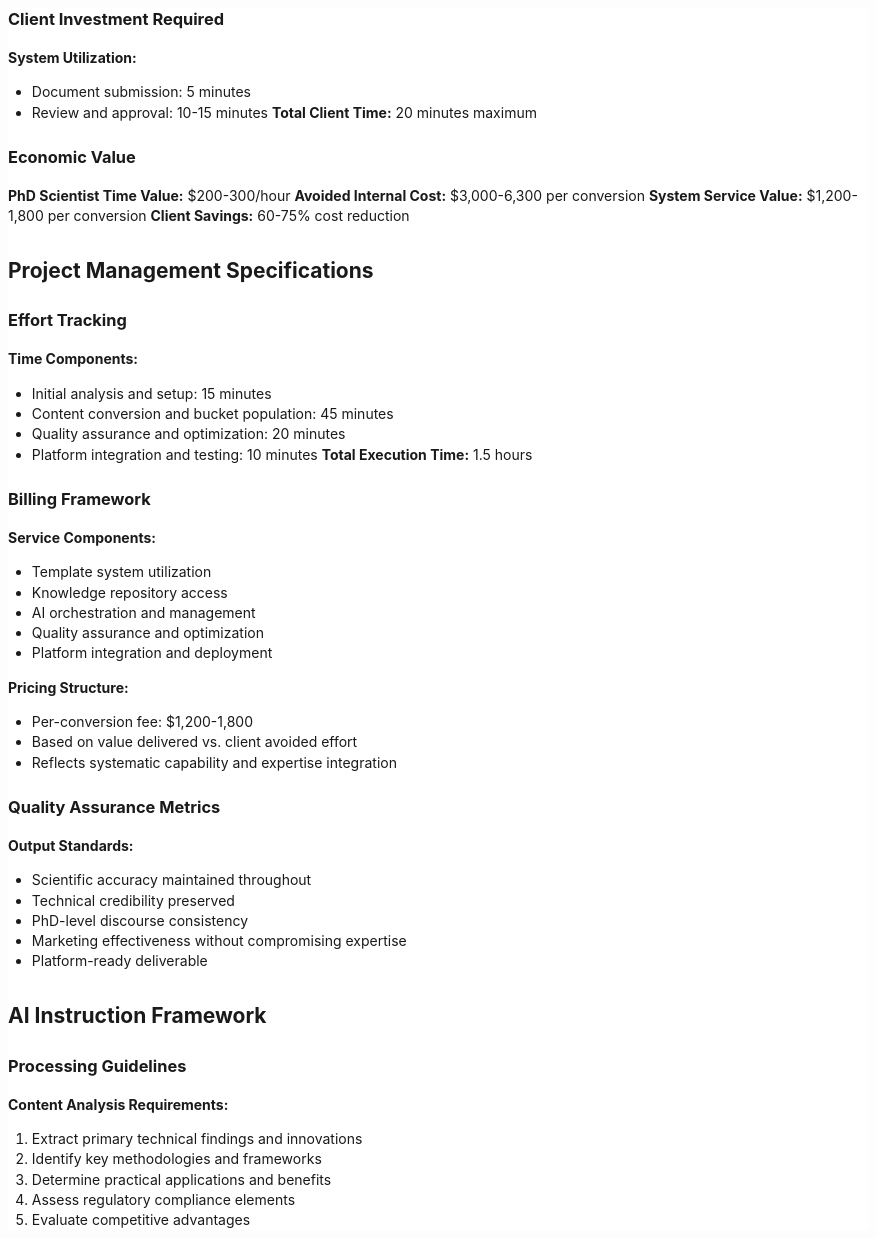### Client Investment Required
**System Utilization:**
- Document submission: 5 minutes
- Review and approval: 10-15 minutes
**Total Client Time:** 20 minutes maximum

### Economic Value
**PhD Scientist Time Value:** $200-300/hour
**Avoided Internal Cost:** $3,000-6,300 per conversion
**System Service Value:** $1,200-1,800 per conversion
**Client Savings:** 60-75% cost reduction

## Project Management Specifications

### Effort Tracking
**Time Components:**
- Initial analysis and setup: 15 minutes
- Content conversion and bucket population: 45 minutes
- Quality assurance and optimization: 20 minutes
- Platform integration and testing: 10 minutes
**Total Execution Time:** 1.5 hours

### Billing Framework
**Service Components:**
- Template system utilization
- Knowledge repository access
- AI orchestration and management
- Quality assurance and optimization
- Platform integration and deployment

**Pricing Structure:**
- Per-conversion fee: $1,200-1,800
- Based on value delivered vs. client avoided effort
- Reflects systematic capability and expertise integration

### Quality Assurance Metrics
**Output Standards:**
- Scientific accuracy maintained throughout
- Technical credibility preserved
- PhD-level discourse consistency
- Marketing effectiveness without compromising expertise
- Platform-ready deliverable

## AI Instruction Framework

### Processing Guidelines
**Content Analysis Requirements:**
1. Extract primary technical findings and innovations
2. Identify key methodologies and frameworks
3. Determine practical applications and benefits
4. Assess regulatory compliance elements
5. Evaluate competitive advantages
